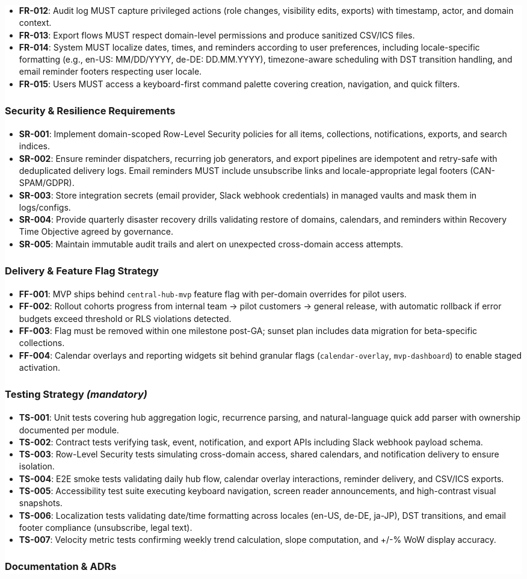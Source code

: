 - **FR-012**: Audit log MUST capture privileged actions (role changes, visibility edits, exports) with timestamp, actor, and domain context.
- **FR-013**: Export flows MUST respect domain-level permissions and produce sanitized CSV/ICS files.
- **FR-014**: System MUST localize dates, times, and reminders according to user preferences, including locale-specific formatting (e.g., en-US: MM/DD/YYYY, de-DE: DD.MM.YYYY), timezone-aware scheduling with DST transition handling, and email reminder footers respecting user locale.
- **FR-015**: Users MUST access a keyboard-first command palette covering creation, navigation, and quick filters.

### Security & Resilience Requirements

- **SR-001**: Implement domain-scoped Row-Level Security policies for all items, collections, notifications, exports, and search indices.
- **SR-002**: Ensure reminder dispatchers, recurring job generators, and export pipelines are idempotent and retry-safe with deduplicated delivery logs. Email reminders MUST include unsubscribe links and locale-appropriate legal footers (CAN-SPAM/GDPR).
- **SR-003**: Store integration secrets (email provider, Slack webhook credentials) in managed vaults and mask them in logs/configs.
- **SR-004**: Provide quarterly disaster recovery drills validating restore of domains, calendars, and reminders within Recovery Time Objective agreed by governance.
- **SR-005**: Maintain immutable audit trails and alert on unexpected cross-domain access attempts.

### Delivery & Feature Flag Strategy

- **FF-001**: MVP ships behind `central-hub-mvp` feature flag with per-domain overrides for pilot users.
- **FF-002**: Rollout cohorts progress from internal team → pilot customers → general release, with automatic rollback if error budgets exceed threshold or RLS violations detected.
- **FF-003**: Flag must be removed within one milestone post-GA; sunset plan includes data migration for beta-specific collections.
- **FF-004**: Calendar overlays and reporting widgets sit behind granular flags (`calendar-overlay`, `mvp-dashboard`) to enable staged activation.

### Testing Strategy *(mandatory)*

- **TS-001**: Unit tests covering hub aggregation logic, recurrence parsing, and natural-language quick add parser with ownership documented per module.
- **TS-002**: Contract tests verifying task, event, notification, and export APIs including Slack webhook payload schema.
- **TS-003**: Row-Level Security tests simulating cross-domain access, shared calendars, and notification delivery to ensure isolation.
- **TS-004**: E2E smoke tests validating daily hub flow, calendar overlay interactions, reminder delivery, and CSV/ICS exports.
- **TS-005**: Accessibility test suite executing keyboard navigation, screen reader announcements, and high-contrast visual snapshots.
- **TS-006**: Localization tests validating date/time formatting across locales (en-US, de-DE, ja-JP), DST transitions, and email footer compliance (unsubscribe, legal text).
- **TS-007**: Velocity metric tests confirming weekly trend calculation, slope computation, and +/-% WoW display accuracy.

### Documentation & ADRs

